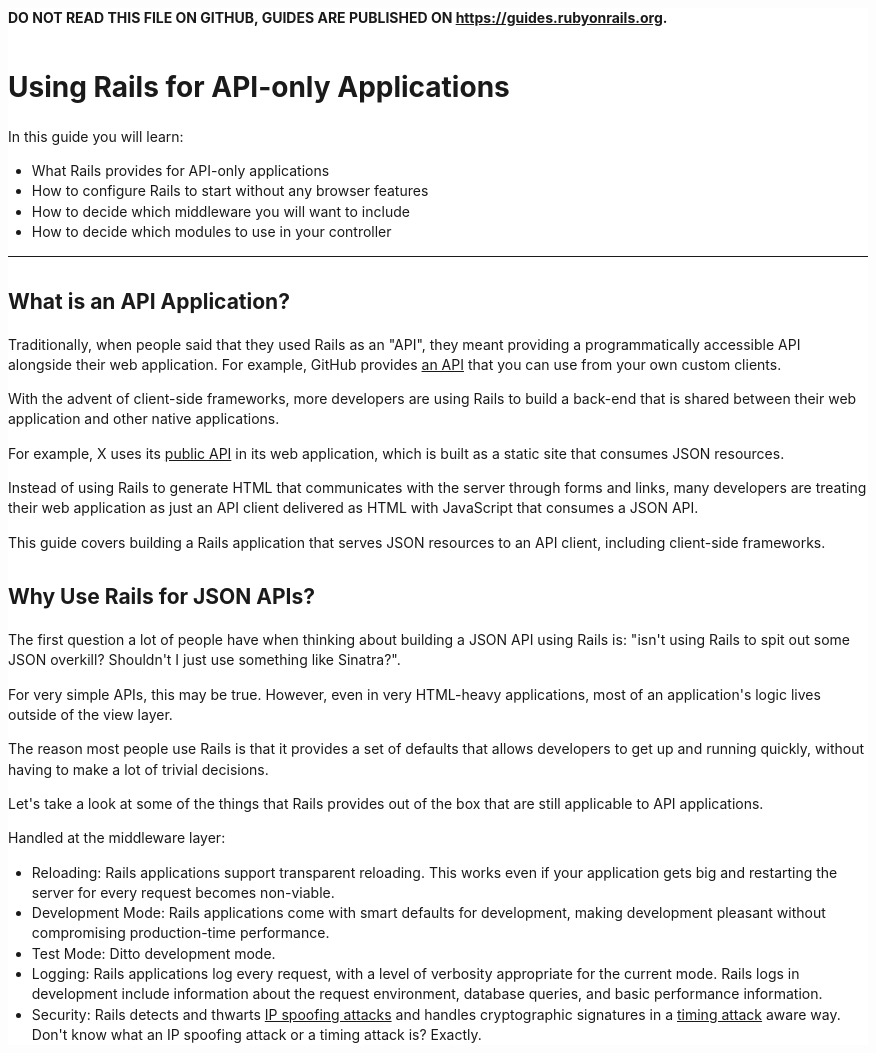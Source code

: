 **DO NOT READ THIS FILE ON GITHUB, GUIDES ARE PUBLISHED ON <https://guides.rubyonrails.org>.**

Using Rails for API-only Applications
=====================================

In this guide you will learn:

* What Rails provides for API-only applications
* How to configure Rails to start without any browser features
* How to decide which middleware you will want to include
* How to decide which modules to use in your controller

--------------------------------------------------------------------------------

What is an API Application?
---------------------------

Traditionally, when people said that they used Rails as an "API", they meant
providing a programmatically accessible API alongside their web application.
For example, GitHub provides [an API](https://developer.github.com) that you
can use from your own custom clients.

With the advent of client-side frameworks, more developers are using Rails to
build a back-end that is shared between their web application and other native
applications.

For example, X uses its [public API](https://developer.x.com/) in its web
application, which is built as a static site that consumes JSON resources.

Instead of using Rails to generate HTML that communicates with the server
through forms and links, many developers are treating their web application as
just an API client delivered as HTML with JavaScript that consumes a JSON API.

This guide covers building a Rails application that serves JSON resources to an
API client, including client-side frameworks.

Why Use Rails for JSON APIs?
----------------------------

The first question a lot of people have when thinking about building a JSON API
using Rails is: "isn't using Rails to spit out some JSON overkill? Shouldn't I
just use something like Sinatra?".

For very simple APIs, this may be true. However, even in very HTML-heavy
applications, most of an application's logic lives outside of the view
layer.

The reason most people use Rails is that it provides a set of defaults that
allows developers to get up and running quickly, without having to make a lot of trivial
decisions.

Let's take a look at some of the things that Rails provides out of the box that are
still applicable to API applications.

Handled at the middleware layer:

- Reloading: Rails applications support transparent reloading. This works even if
  your application gets big and restarting the server for every request becomes
  non-viable.
- Development Mode: Rails applications come with smart defaults for development,
  making development pleasant without compromising production-time performance.
- Test Mode: Ditto development mode.
- Logging: Rails applications log every request, with a level of verbosity
  appropriate for the current mode. Rails logs in development include information
  about the request environment, database queries, and basic performance
  information.
- Security: Rails detects and thwarts [IP spoofing
  attacks](https://en.wikipedia.org/wiki/IP_address_spoofing) and handles
  cryptographic signatures in a [timing
  attack](https://en.wikipedia.org/wiki/Timing_attack) aware way. Don't know what
  an IP spoofing attack or a timing attack is? Exactly.